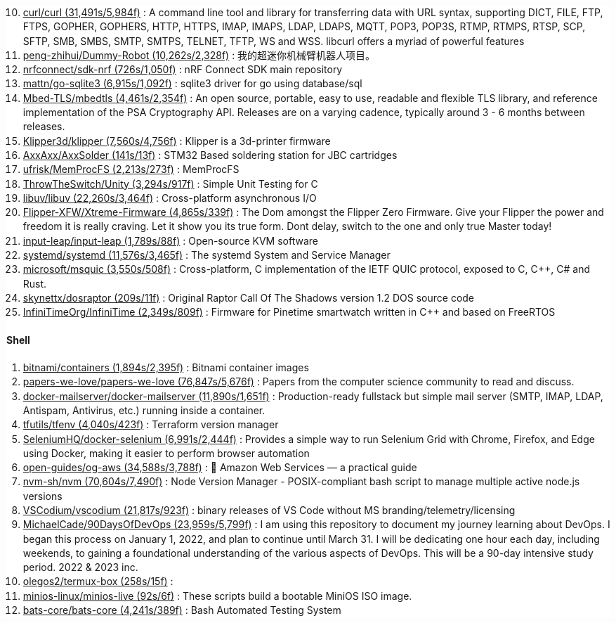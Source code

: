 10. [curl/curl (31,491s/5,984f)](https://github.com/curl/curl) : A command line tool and library for transferring data with URL syntax, supporting DICT, FILE, FTP, FTPS, GOPHER, GOPHERS, HTTP, HTTPS, IMAP, IMAPS, LDAP, LDAPS, MQTT, POP3, POP3S, RTMP, RTMPS, RTSP, SCP, SFTP, SMB, SMBS, SMTP, SMTPS, TELNET, TFTP, WS and WSS. libcurl offers a myriad of powerful features
11. [peng-zhihui/Dummy-Robot (10,262s/2,328f)](https://github.com/peng-zhihui/Dummy-Robot) : 我的超迷你机械臂机器人项目。
12. [nrfconnect/sdk-nrf (726s/1,050f)](https://github.com/nrfconnect/sdk-nrf) : nRF Connect SDK main repository
13. [mattn/go-sqlite3 (6,915s/1,092f)](https://github.com/mattn/go-sqlite3) : sqlite3 driver for go using database/sql
14. [Mbed-TLS/mbedtls (4,461s/2,354f)](https://github.com/Mbed-TLS/mbedtls) : An open source, portable, easy to use, readable and flexible TLS library, and reference implementation of the PSA Cryptography API. Releases are on a varying cadence, typically around 3 - 6 months between releases.
15. [Klipper3d/klipper (7,560s/4,756f)](https://github.com/Klipper3d/klipper) : Klipper is a 3d-printer firmware
16. [AxxAxx/AxxSolder (141s/13f)](https://github.com/AxxAxx/AxxSolder) : STM32 Based soldering station for JBC cartridges
17. [ufrisk/MemProcFS (2,213s/273f)](https://github.com/ufrisk/MemProcFS) : MemProcFS
18. [ThrowTheSwitch/Unity (3,294s/917f)](https://github.com/ThrowTheSwitch/Unity) : Simple Unit Testing for C
19. [libuv/libuv (22,260s/3,464f)](https://github.com/libuv/libuv) : Cross-platform asynchronous I/O
20. [Flipper-XFW/Xtreme-Firmware (4,865s/339f)](https://github.com/Flipper-XFW/Xtreme-Firmware) : The Dom amongst the Flipper Zero Firmware. Give your Flipper the power and freedom it is really craving. Let it show you its true form. Dont delay, switch to the one and only true Master today!
21. [input-leap/input-leap (1,789s/88f)](https://github.com/input-leap/input-leap) : Open-source KVM software
22. [systemd/systemd (11,576s/3,465f)](https://github.com/systemd/systemd) : The systemd System and Service Manager
23. [microsoft/msquic (3,550s/508f)](https://github.com/microsoft/msquic) : Cross-platform, C implementation of the IETF QUIC protocol, exposed to C, C++, C# and Rust.
24. [skynettx/dosraptor (209s/11f)](https://github.com/skynettx/dosraptor) : Original Raptor Call Of The Shadows version 1.2 DOS source code
25. [InfiniTimeOrg/InfiniTime (2,349s/809f)](https://github.com/InfiniTimeOrg/InfiniTime) : Firmware for Pinetime smartwatch written in C++ and based on FreeRTOS

#### Shell
1. [bitnami/containers (1,894s/2,395f)](https://github.com/bitnami/containers) : Bitnami container images
2. [papers-we-love/papers-we-love (76,847s/5,676f)](https://github.com/papers-we-love/papers-we-love) : Papers from the computer science community to read and discuss.
3. [docker-mailserver/docker-mailserver (11,890s/1,651f)](https://github.com/docker-mailserver/docker-mailserver) : Production-ready fullstack but simple mail server (SMTP, IMAP, LDAP, Antispam, Antivirus, etc.) running inside a container.
4. [tfutils/tfenv (4,040s/423f)](https://github.com/tfutils/tfenv) : Terraform version manager
5. [SeleniumHQ/docker-selenium (6,991s/2,444f)](https://github.com/SeleniumHQ/docker-selenium) : Provides a simple way to run Selenium Grid with Chrome, Firefox, and Edge using Docker, making it easier to perform browser automation
6. [open-guides/og-aws (34,588s/3,788f)](https://github.com/open-guides/og-aws) : 📙 Amazon Web Services — a practical guide
7. [nvm-sh/nvm (70,604s/7,490f)](https://github.com/nvm-sh/nvm) : Node Version Manager - POSIX-compliant bash script to manage multiple active node.js versions
8. [VSCodium/vscodium (21,817s/923f)](https://github.com/VSCodium/vscodium) : binary releases of VS Code without MS branding/telemetry/licensing
9. [MichaelCade/90DaysOfDevOps (23,959s/5,799f)](https://github.com/MichaelCade/90DaysOfDevOps) : I am using this repository to document my journey learning about DevOps. I began this process on January 1, 2022, and plan to continue until March 31. I will be dedicating one hour each day, including weekends, to gaining a foundational understanding of the various aspects of DevOps. This will be a 90-day intensive study period. 2022 & 2023 inc.
10. [olegos2/termux-box (258s/15f)](https://github.com/olegos2/termux-box) : 
11. [minios-linux/minios-live (92s/6f)](https://github.com/minios-linux/minios-live) : These scripts build a bootable MiniOS ISO image.
12. [bats-core/bats-core (4,241s/389f)](https://github.com/bats-core/bats-core) : Bash Automated Testing System